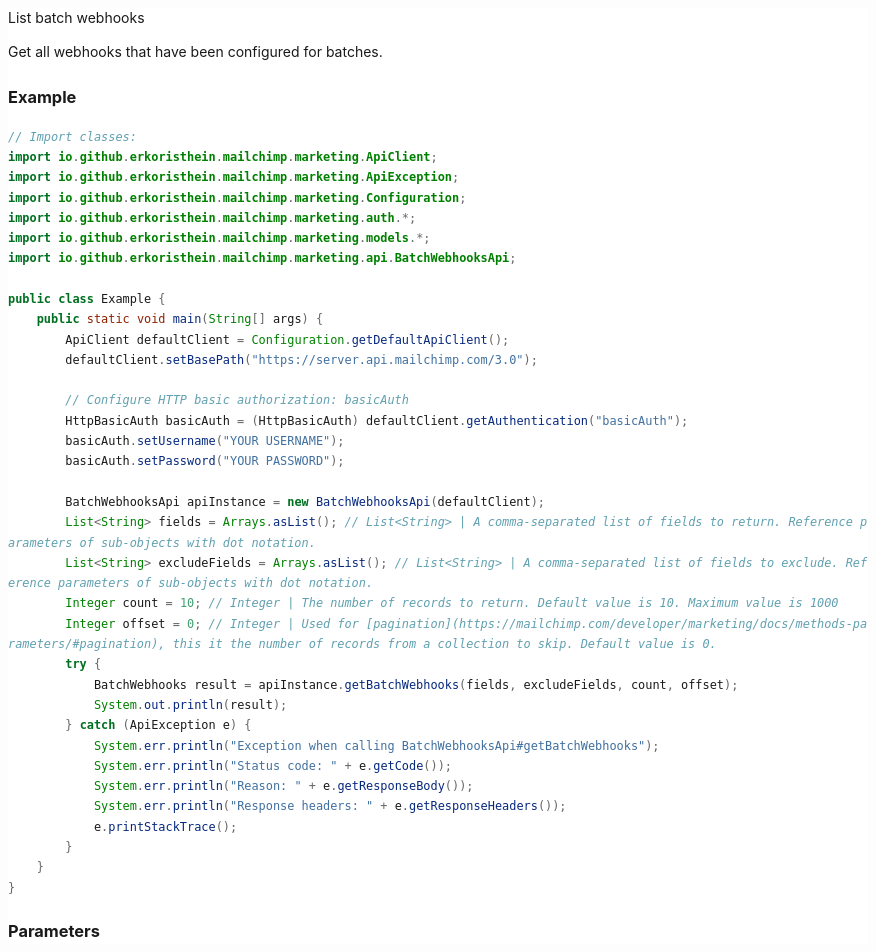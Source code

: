 List batch webhooks

Get all webhooks that have been configured for batches.

### Example

```java
// Import classes:
import io.github.erkoristhein.mailchimp.marketing.ApiClient;
import io.github.erkoristhein.mailchimp.marketing.ApiException;
import io.github.erkoristhein.mailchimp.marketing.Configuration;
import io.github.erkoristhein.mailchimp.marketing.auth.*;
import io.github.erkoristhein.mailchimp.marketing.models.*;
import io.github.erkoristhein.mailchimp.marketing.api.BatchWebhooksApi;

public class Example {
    public static void main(String[] args) {
        ApiClient defaultClient = Configuration.getDefaultApiClient();
        defaultClient.setBasePath("https://server.api.mailchimp.com/3.0");
        
        // Configure HTTP basic authorization: basicAuth
        HttpBasicAuth basicAuth = (HttpBasicAuth) defaultClient.getAuthentication("basicAuth");
        basicAuth.setUsername("YOUR USERNAME");
        basicAuth.setPassword("YOUR PASSWORD");

        BatchWebhooksApi apiInstance = new BatchWebhooksApi(defaultClient);
        List<String> fields = Arrays.asList(); // List<String> | A comma-separated list of fields to return. Reference parameters of sub-objects with dot notation.
        List<String> excludeFields = Arrays.asList(); // List<String> | A comma-separated list of fields to exclude. Reference parameters of sub-objects with dot notation.
        Integer count = 10; // Integer | The number of records to return. Default value is 10. Maximum value is 1000
        Integer offset = 0; // Integer | Used for [pagination](https://mailchimp.com/developer/marketing/docs/methods-parameters/#pagination), this it the number of records from a collection to skip. Default value is 0.
        try {
            BatchWebhooks result = apiInstance.getBatchWebhooks(fields, excludeFields, count, offset);
            System.out.println(result);
        } catch (ApiException e) {
            System.err.println("Exception when calling BatchWebhooksApi#getBatchWebhooks");
            System.err.println("Status code: " + e.getCode());
            System.err.println("Reason: " + e.getResponseBody());
            System.err.println("Response headers: " + e.getResponseHeaders());
            e.printStackTrace();
        }
    }
}
```

### Parameters
